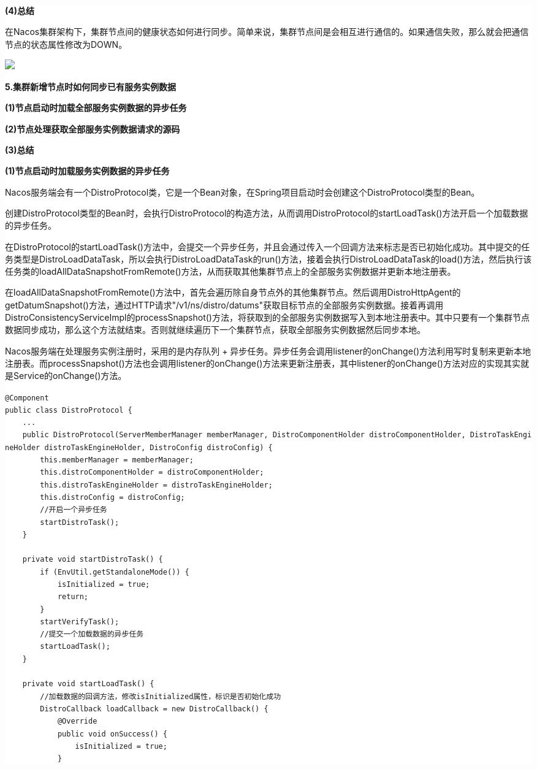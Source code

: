 **(4)总结**

在Nacos集群架构下，集群节点间的健康状态如何进行同步。简单来说，集群节点间是会相互进行通信的。如果通信失败，那么就会把通信节点的状态属性修改为DOWN。

![](https://p3-sign.toutiaoimg.com/tos-cn-i-6w9my0ksvp/d9f968678b2e4171b4009cb42d3c3fba~tplv-obj.image?lk3s=ef143cfe&traceid=20250505234251D4235F01C1ADF56F48A7&x-expires=2147483647&x-signature=sSn%2BNtVFLOMjbfAhKx12no1Ie7s%3D)

**5.集群新增节点时如何同步已有服务实例数据**

**(1)节点启动时加载全部服务实例数据的异步任务**

**(2)节点处理获取全部服务实例数据请求的源码**

**(3)总结**

**(1)节点启动时加载服务实例数据的异步任务**

Nacos服务端会有一个DistroProtocol类，它是一个Bean对象，在Spring项目启动时会创建这个DistroProtocol类型的Bean。

创建DistroProtocol类型的Bean时，会执行DistroProtocol的构造方法，从而调用DistroProtocol的startLoadTask()方法开启一个加载数据的异步任务。

在DistroProtocol的startLoadTask()方法中，会提交一个异步任务，并且会通过传入一个回调方法来标志是否已初始化成功。其中提交的任务类型是DistroLoadDataTask，所以会执行DistroLoadDataTask的run()方法，接着会执行DistroLoadDataTask的load()方法，然后执行该任务类的loadAllDataSnapshotFromRemote()方法，从而获取其他集群节点上的全部服务实例数据并更新本地注册表。

在loadAllDataSnapshotFromRemote()方法中，首先会遍历除自身节点外的其他集群节点。然后调用DistroHttpAgent的getDatumSnapshot()方法，通过HTTP请求"/v1/ns/distro/datums"获取目标节点的全部服务实例数据。接着再调用DistroConsistencyServiceImpl的processSnapshot()方法，将获取到的全部服务实例数据写入到本地注册表中。其中只要有一个集群节点数据同步成功，那么这个方法就结束。否则就继续遍历下一个集群节点，获取全部服务实例数据然后同步本地。

Nacos服务端在处理服务实例注册时，采用的是内存队列 + 异步任务。异步任务会调用listener的onChange()方法利用写时复制来更新本地注册表。而processSnapshot()方法也会调用listener的onChange()方法来更新注册表，其中listener的onChange()方法对应的实现其实就是Service的onChange()方法。

    @Component
    public class DistroProtocol {
        ...
        public DistroProtocol(ServerMemberManager memberManager, DistroComponentHolder distroComponentHolder, DistroTaskEngineHolder distroTaskEngineHolder, DistroConfig distroConfig) {
            this.memberManager = memberManager;
            this.distroComponentHolder = distroComponentHolder;
            this.distroTaskEngineHolder = distroTaskEngineHolder;
            this.distroConfig = distroConfig;
            //开启一个异步任务
            startDistroTask();
        }
        
        private void startDistroTask() {
            if (EnvUtil.getStandaloneMode()) {
                isInitialized = true;
                return;
            }
            startVerifyTask();
            //提交一个加载数据的异步任务
            startLoadTask();
        }
        
        private void startLoadTask() {
            //加载数据的回调方法，修改isInitialized属性，标识是否初始化成功
            DistroCallback loadCallback = new DistroCallback() {
                @Override
                public void onSuccess() {
                    isInitialized = true;
                }
                